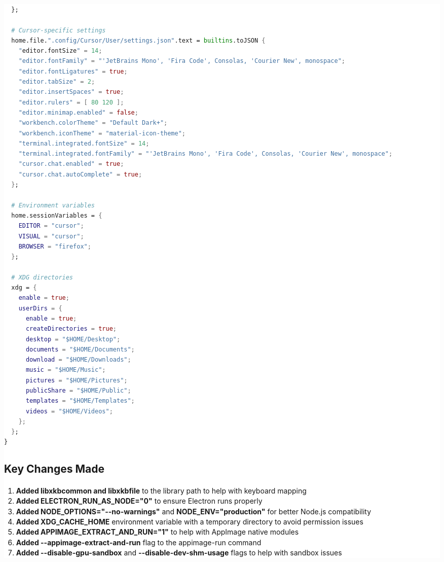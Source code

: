```nix
  };

  # Cursor-specific settings
  home.file.".config/Cursor/User/settings.json".text = builtins.toJSON {
    "editor.fontSize" = 14;
    "editor.fontFamily" = "'JetBrains Mono', 'Fira Code', Consolas, 'Courier New', monospace";
    "editor.fontLigatures" = true;
    "editor.tabSize" = 2;
    "editor.insertSpaces" = true;
    "editor.rulers" = [ 80 120 ];
    "editor.minimap.enabled" = false;
    "workbench.colorTheme" = "Default Dark+";
    "workbench.iconTheme" = "material-icon-theme";
    "terminal.integrated.fontSize" = 14;
    "terminal.integrated.fontFamily" = "'JetBrains Mono', 'Fira Code', Consolas, 'Courier New', monospace";
    "cursor.chat.enabled" = true;
    "cursor.chat.autoComplete" = true;
  };

  # Environment variables
  home.sessionVariables = {
    EDITOR = "cursor";
    VISUAL = "cursor";
    BROWSER = "firefox";
  };

  # XDG directories
  xdg = {
    enable = true;
    userDirs = {
      enable = true;
      createDirectories = true;
      desktop = "$HOME/Desktop";
      documents = "$HOME/Documents";
      download = "$HOME/Downloads";
      music = "$HOME/Music";
      pictures = "$HOME/Pictures";
      publicShare = "$HOME/Public";
      templates = "$HOME/Templates";
      videos = "$HOME/Videos";
    };
  };
}
```

## Key Changes Made

1. **Added libxkbcommon and libxkbfile** to the library path to help with keyboard mapping
2. **Added ELECTRON_RUN_AS_NODE="0"** to ensure Electron runs properly
3. **Added NODE_OPTIONS="--no-warnings"** and **NODE_ENV="production"** for better Node.js compatibility
4. **Added XDG_CACHE_HOME** environment variable with a temporary directory to avoid permission issues
5. **Added APPIMAGE_EXTRACT_AND_RUN="1"** to help with AppImage native modules
6. **Added --appimage-extract-and-run** flag to the appimage-run command
7. **Added --disable-gpu-sandbox** and **--disable-dev-shm-usage** flags to help with sandbox issues
